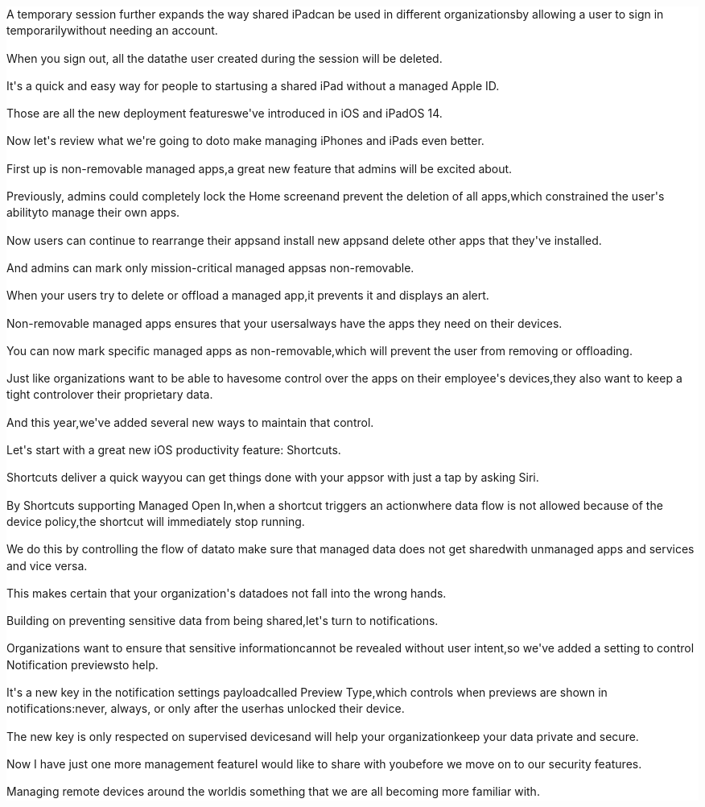 A temporary session further expands the way shared iPadcan be used in different organizationsby allowing a user to sign in temporarilywithout needing an account.

When you sign out, all the datathe user created during the session will be deleted.

It's a quick and easy way for people to startusing a shared iPad without a managed Apple ID.

Those are all the new deployment featureswe've introduced in iOS and iPadOS 14.

Now let's review what we're going to doto make managing iPhones and iPads even better.

First up is non-removable managed apps,a great new feature that admins will be excited about.

Previously, admins could completely lock the Home screenand prevent the deletion of all apps,which constrained the user's abilityto manage their own apps.

Now users can continue to rearrange their appsand install new appsand delete other apps that they've installed.

And admins can mark only mission-critical managed appsas non-removable.

When your users try to delete or offload a managed app,it prevents it and displays an alert.

Non-removable managed apps ensures that your usersalways have the apps they need on their devices.

You can now mark specific managed apps as non-removable,which will prevent the user from removing or offloading.

Just like organizations want to be able to havesome control over the apps on their employee's devices,they also want to keep a tight controlover their proprietary data.

And this year,we've added several new ways to maintain that control.

Let's start with a great new iOS productivity feature: Shortcuts.

Shortcuts deliver a quick wayyou can get things done with your appsor with just a tap by asking Siri.

By Shortcuts supporting Managed Open In,when a shortcut triggers an actionwhere data flow is not allowed because of the device policy,the shortcut will immediately stop running.

We do this by controlling the flow of datato make sure that managed data does not get sharedwith unmanaged apps and services and vice versa.

This makes certain that your organization's datadoes not fall into the wrong hands.

Building on preventing sensitive data from being shared,let's turn to notifications.

Organizations want to ensure that sensitive informationcannot be revealed without user intent,so we've added a setting to control Notification previewsto help.

It's a new key in the notification settings payloadcalled Preview Type,which controls when previews are shown in notifications:never, always, or only after the userhas unlocked their device.

The new key is only respected on supervised devicesand will help your organizationkeep your data private and secure.

Now I have just one more management featureI would like to share with youbefore we move on to our security features.

Managing remote devices around the worldis something that we are all becoming more familiar with.
